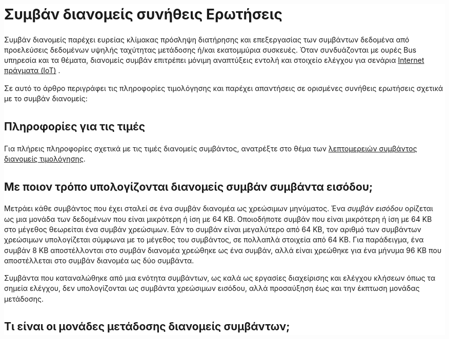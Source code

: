 <properties 
    pageTitle="Συμβάν διανομείς συνήθεις ερωτήσεις | Microsoft Azure"
    description="Συνήθεις Ερωτήσεις για το συμβάν διανομείς."
    services="event-hubs"
    documentationCenter="na"
    authors="sethmanheim"
    manager="timlt"
    editor="" />
<tags 
    ms.service="event-hubs"
    ms.devlang="na"
    ms.topic="article"
    ms.tgt_pltfrm="na"
    ms.workload="na"
    ms.date="09/01/2016"
    ms.author="sethm" />

# <a name="event-hubs-faq"></a>Συμβάν διανομείς συνήθεις Ερωτήσεις

Συμβάν διανομείς παρέχει ευρείας κλίμακας πρόσληψη διατήρησης και επεξεργασίας των συμβάντων δεδομένα από προελεύσεις δεδομένων υψηλής ταχύτητας μετάδοσης ή/και εκατομμύρια συσκευές. Όταν συνδυάζονται με ουρές Bus υπηρεσία και τα θέματα, διανομείς συμβάν επιτρέπει μόνιμη αναπτύξεις εντολή και στοιχείο ελέγχου για σενάρια [Internet πράγματα (IoT)](https://azure.microsoft.com/services/iot-hub/) .

Σε αυτό το άρθρο περιγράφει τις πληροφορίες τιμολόγησης και παρέχει απαντήσεις σε ορισμένες συνήθεις ερωτήσεις σχετικά με το συμβάν διανομείς:

## <a name="pricing-information"></a>Πληροφορίες για τις τιμές

Για πλήρεις πληροφορίες σχετικά με τις τιμές διανομείς συμβάντος, ανατρέξτε στο θέμα των [λεπτομερειών συμβάντος διανομείς τιμολόγησης](https://azure.microsoft.com/pricing/details/event-hubs/).

## <a name="how-are-event-hubs-ingress-events-calculated"></a>Με ποιον τρόπο υπολογίζονται διανομείς συμβάν συμβάντα εισόδου;

Μετράει κάθε συμβάντος που έχει σταλεί σε ένα συμβάν διανομέα ως χρεώσιμων μηνύματος. Ένα *συμβάν εισόδου* ορίζεται ως μια μονάδα των δεδομένων που είναι μικρότερη ή ίση με 64 KB. Οποιοδήποτε συμβάν που είναι μικρότερη ή ίση με 64 KB στο μέγεθος θεωρείται ένα συμβάν χρεώσιμων. Εάν το συμβάν είναι μεγαλύτερο από 64 KB, τον αριθμό των συμβάντων χρεώσιμων υπολογίζεται σύμφωνα με το μέγεθος του συμβάντος, σε πολλαπλά στοιχεία από 64 KB. Για παράδειγμα, ένα συμβάν 8 KB αποστέλλονται στο συμβάν διανομέα χρεώθηκε ως ένα συμβάν, αλλά είναι χρεώθηκε για ένα μήνυμα 96 KB που αποστέλλεται στο συμβάν διανομέα ως δύο συμβάντα.

Συμβάντα που καταναλώθηκε από μια ενότητα συμβάντων, ως καλά ως εργασίες διαχείρισης και ελέγχου κλήσεων όπως τα σημεία ελέγχου, δεν υπολογίζονται ως συμβάντα χρεώσιμων εισόδου, αλλά προσαύξηση έως και την έκπτωση μονάδας μετάδοσης.

## <a name="what-are-event-hubs-throughput-units"></a>Τι είναι οι μονάδες μετάδοσης διανομείς συμβάντων;
